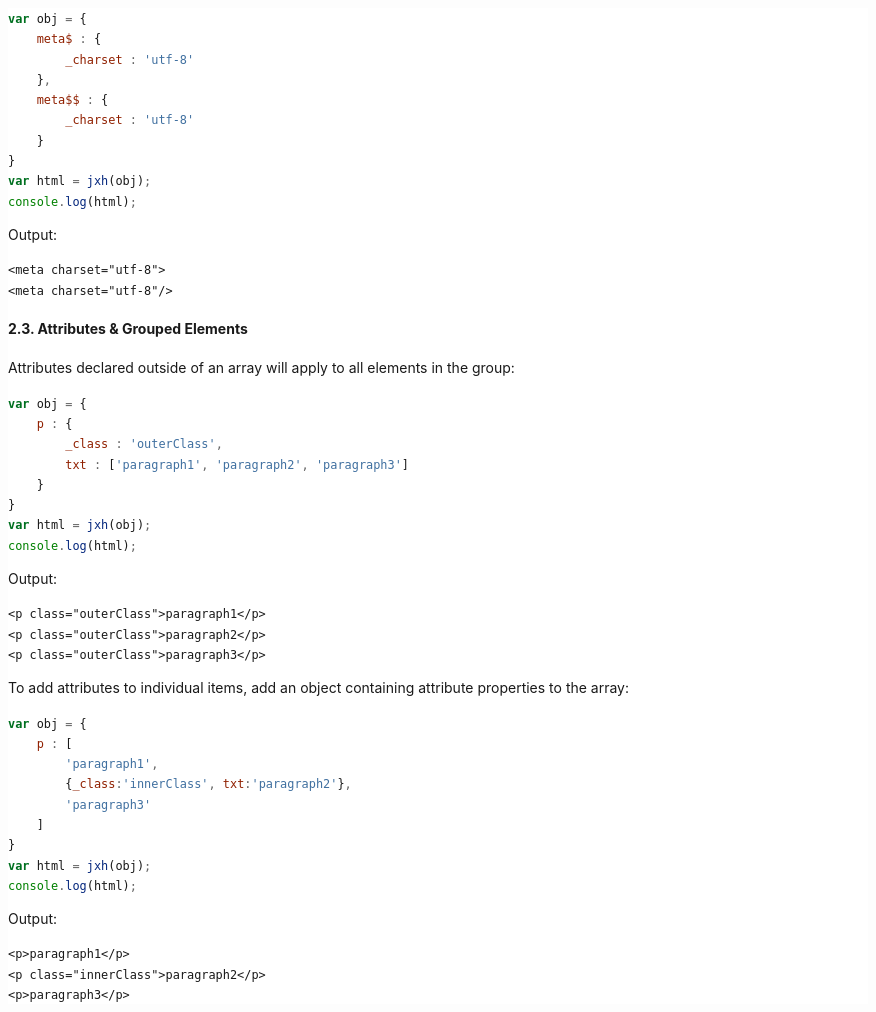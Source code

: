 ```js
var obj = {
    meta$ : {
        _charset : 'utf-8'
    },
    meta$$ : {
        _charset : 'utf-8'
    }
}
var html = jxh(obj);
console.log(html);
```
Output:
```
<meta charset="utf-8">
<meta charset="utf-8"/>
```

#### 2.3. Attributes & Grouped Elements

Attributes declared outside of an array will apply to all elements in the group:

```js
var obj = {
    p : {
        _class : 'outerClass',
        txt : ['paragraph1', 'paragraph2', 'paragraph3']
    }
}
var html = jxh(obj);
console.log(html);
```
Output:
```
<p class="outerClass">paragraph1</p>
<p class="outerClass">paragraph2</p>
<p class="outerClass">paragraph3</p>
```

To add attributes to individual items, add an object containing attribute properties to the array:

```js
var obj = {
    p : [
        'paragraph1',
        {_class:'innerClass', txt:'paragraph2'},
        'paragraph3'
    ]
}
var html = jxh(obj);
console.log(html);
```
Output:
```
<p>paragraph1</p>
<p class="innerClass">paragraph2</p>
<p>paragraph3</p>
```
